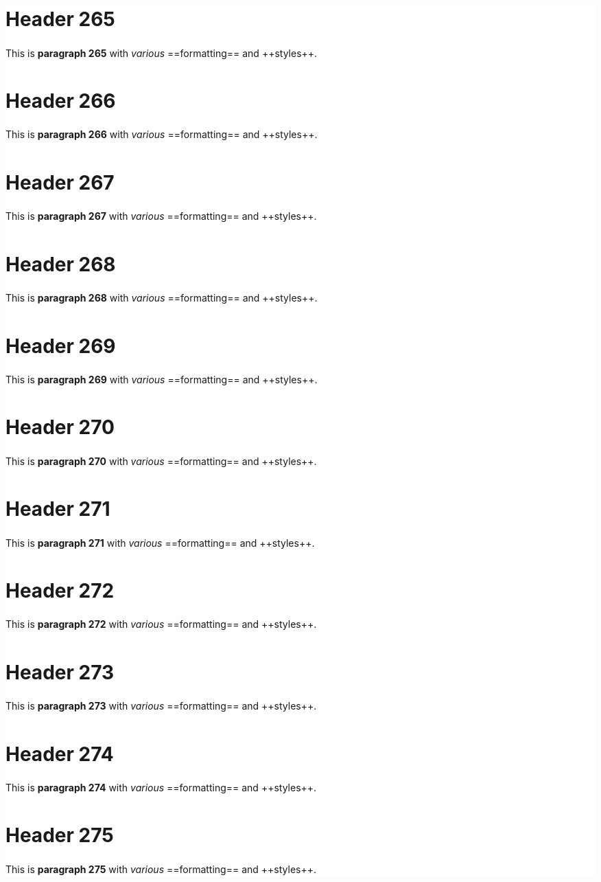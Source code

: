 # Header 265

This is **paragraph 265** with *various* ==formatting== and ++styles++.

# Header 266

This is **paragraph 266** with *various* ==formatting== and ++styles++.

# Header 267

This is **paragraph 267** with *various* ==formatting== and ++styles++.

# Header 268

This is **paragraph 268** with *various* ==formatting== and ++styles++.

# Header 269

This is **paragraph 269** with *various* ==formatting== and ++styles++.

# Header 270

This is **paragraph 270** with *various* ==formatting== and ++styles++.

# Header 271

This is **paragraph 271** with *various* ==formatting== and ++styles++.

# Header 272

This is **paragraph 272** with *various* ==formatting== and ++styles++.

# Header 273

This is **paragraph 273** with *various* ==formatting== and ++styles++.

# Header 274

This is **paragraph 274** with *various* ==formatting== and ++styles++.

# Header 275

This is **paragraph 275** with *various* ==formatting== and ++styles++.
